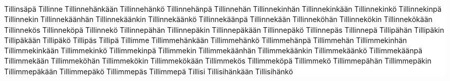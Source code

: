 Tillinsäpä
Tillinne
Tillinnehänkään
Tillinnehänkö
Tillinnehänpä
Tillinnehän
Tillinnekinhän
Tillinnekinkään
Tillinnekinkö
Tillinnekinpä
Tillinnekin
Tillinnekäänhän
Tillinnekäänkin
Tillinnekäänkö
Tillinnekäänpä
Tillinnekään
Tillinneköhän
Tillinnekökin
Tillinnekökään
Tillinnekös
Tillinneköpä
Tillinnekö
Tillinnepähän
Tillinnepäkin
Tillinnepäkään
Tillinnepäkö
Tillinnepäs
Tillinnepä
Tillipähän
Tillipäkin
Tillipäkään
Tillipäkö
Tillipäs
Tillipä
Tillimme
Tillimmehänkään
Tillimmehänkö
Tillimmehänpä
Tillimmehän
Tillimmekinhän
Tillimmekinkään
Tillimmekinkö
Tillimmekinpä
Tillimmekin
Tillimmekäänhän
Tillimmekäänkin
Tillimmekäänkö
Tillimmekäänpä
Tillimmekään
Tillimmeköhän
Tillimmekökin
Tillimmekökään
Tillimmekös
Tillimmeköpä
Tillimmekö
Tillimmepähän
Tillimmepäkin
Tillimmepäkään
Tillimmepäkö
Tillimmepäs
Tillimmepä
Tillisi
Tillisihänkään
Tillisihänkö
